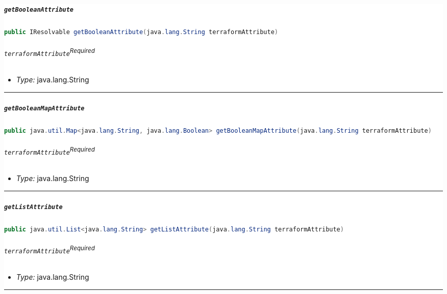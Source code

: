 ##### `getBooleanAttribute` <a name="getBooleanAttribute" id="@cdktf/provider-snowflake.apiAuthenticationIntegrationWithAuthorizationCodeGrant.ApiAuthenticationIntegrationWithAuthorizationCodeGrant.getBooleanAttribute"></a>

```java
public IResolvable getBooleanAttribute(java.lang.String terraformAttribute)
```

###### `terraformAttribute`<sup>Required</sup> <a name="terraformAttribute" id="@cdktf/provider-snowflake.apiAuthenticationIntegrationWithAuthorizationCodeGrant.ApiAuthenticationIntegrationWithAuthorizationCodeGrant.getBooleanAttribute.parameter.terraformAttribute"></a>

- *Type:* java.lang.String

---

##### `getBooleanMapAttribute` <a name="getBooleanMapAttribute" id="@cdktf/provider-snowflake.apiAuthenticationIntegrationWithAuthorizationCodeGrant.ApiAuthenticationIntegrationWithAuthorizationCodeGrant.getBooleanMapAttribute"></a>

```java
public java.util.Map<java.lang.String, java.lang.Boolean> getBooleanMapAttribute(java.lang.String terraformAttribute)
```

###### `terraformAttribute`<sup>Required</sup> <a name="terraformAttribute" id="@cdktf/provider-snowflake.apiAuthenticationIntegrationWithAuthorizationCodeGrant.ApiAuthenticationIntegrationWithAuthorizationCodeGrant.getBooleanMapAttribute.parameter.terraformAttribute"></a>

- *Type:* java.lang.String

---

##### `getListAttribute` <a name="getListAttribute" id="@cdktf/provider-snowflake.apiAuthenticationIntegrationWithAuthorizationCodeGrant.ApiAuthenticationIntegrationWithAuthorizationCodeGrant.getListAttribute"></a>

```java
public java.util.List<java.lang.String> getListAttribute(java.lang.String terraformAttribute)
```

###### `terraformAttribute`<sup>Required</sup> <a name="terraformAttribute" id="@cdktf/provider-snowflake.apiAuthenticationIntegrationWithAuthorizationCodeGrant.ApiAuthenticationIntegrationWithAuthorizationCodeGrant.getListAttribute.parameter.terraformAttribute"></a>

- *Type:* java.lang.String

---
